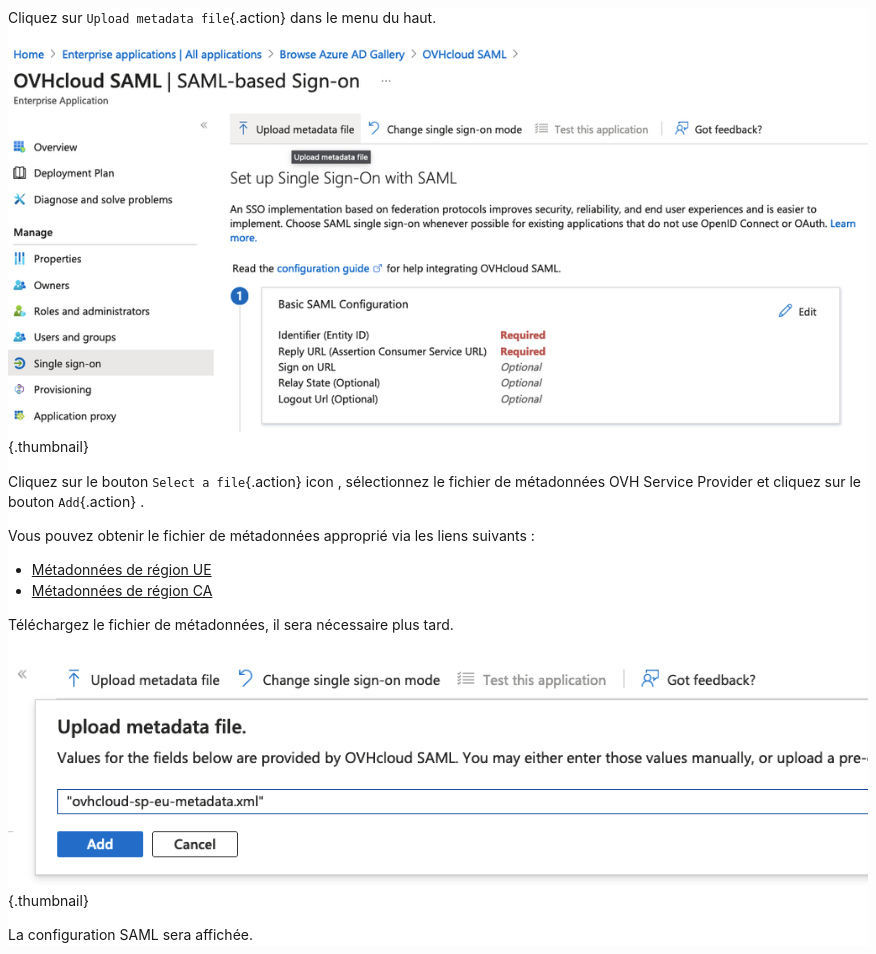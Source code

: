 Cliquez sur `Upload metadata file`{.action} dans le menu du haut.

![Azure AD SSO étape 3](images/azure_ad_sso_3.png){.thumbnail}

Cliquez sur le bouton `Select a file`{.action} icon , sélectionnez le fichier de métadonnées OVH Service Provider et cliquez sur le bouton `Add`{.action} .

Vous pouvez obtenir le fichier de métadonnées approprié via les liens suivants :

- [Métadonnées de région UE](https://www.ovh.com/auth/sso/saml/sp/metadata.xml)
- [Métadonnées de région CA](https://ca.ovh.com/auth/sso/saml/sp/metadata.xml)

Téléchargez le fichier de métadonnées, il sera nécessaire plus tard.

![Azure AD SSO étape 5](images/azure_ad_sso_5.png){.thumbnail}

La configuration SAML sera affichée.
